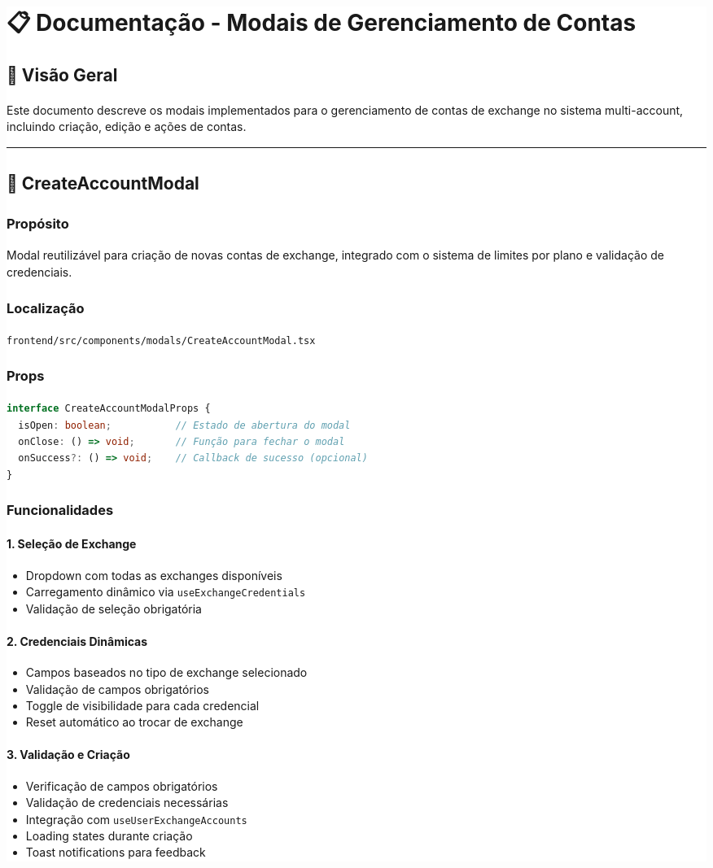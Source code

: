 # 📋 Documentação - Modais de Gerenciamento de Contas

## 🎯 **Visão Geral**

Este documento descreve os modais implementados para o gerenciamento de contas de exchange no sistema multi-account, incluindo criação, edição e ações de contas.

---

## 🚀 **CreateAccountModal**

### **Propósito**
Modal reutilizável para criação de novas contas de exchange, integrado com o sistema de limites por plano e validação de credenciais.

### **Localização**
```
frontend/src/components/modals/CreateAccountModal.tsx
```

### **Props**
```typescript
interface CreateAccountModalProps {
  isOpen: boolean;           // Estado de abertura do modal
  onClose: () => void;       // Função para fechar o modal
  onSuccess?: () => void;    // Callback de sucesso (opcional)
}
```

### **Funcionalidades**

#### **1. Seleção de Exchange**
- Dropdown com todas as exchanges disponíveis
- Carregamento dinâmico via `useExchangeCredentials`
- Validação de seleção obrigatória

#### **2. Credenciais Dinâmicas**
- Campos baseados no tipo de exchange selecionado
- Validação de campos obrigatórios
- Toggle de visibilidade para cada credencial
- Reset automático ao trocar de exchange

#### **3. Validação e Criação**
- Verificação de campos obrigatórios
- Validação de credenciais necessárias
- Integração com `useUserExchangeAccounts`
- Loading states durante criação
- Toast notifications para feedback

